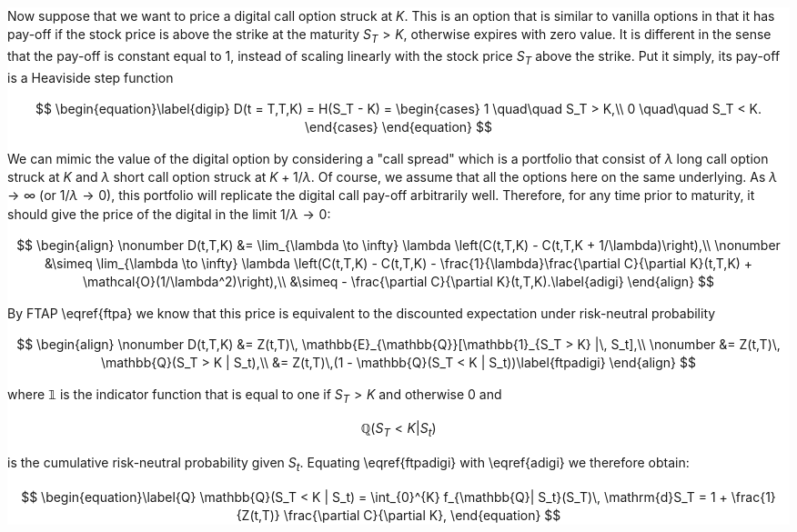Now suppose that we want to price a digital call option struck at $K$. This is an option that is similar to vanilla options in that it has pay-off if the stock price is above the strike at the maturity $S_T > K$, otherwise expires with zero value. It is different in the sense that the pay-off is constant equal to 1, instead of scaling linearly with the stock price $S_T$ above the strike. Put it simply, its pay-off is a Heaviside step function 

$$
\begin{equation}\label{digip}
D(t = T,T,K) = H(S_T - K)
= \begin{cases} 1 \quad\quad S_T > K,\\
0 \quad\quad S_T < K.
\end{cases} 
\end{equation}
$$

We can mimic the value of the digital option by considering a "call spread" which is a portfolio that consist of $\lambda$ long call option struck at $K$ and $\lambda$ short call option struck at $K + 1/\lambda$. Of course, we assume that all the options here on the same underlying. As $\lambda \to \infty$ (or $1/\lambda \to 0$), this portfolio will replicate the digital call pay-off arbitrarily well. Therefore, for any time prior to maturity, it should give the price of the digital in the limit $1/\lambda \to 0$:

$$
\begin{align}
\nonumber D(t,T,K) &= \lim_{\lambda \to \infty} \lambda \left(C(t,T,K) - C(t,T,K + 1/\lambda)\right),\\
\nonumber &\simeq \lim_{\lambda \to \infty} \lambda \left(C(t,T,K) - C(t,T,K) - \frac{1}{\lambda}\frac{\partial C}{\partial K}(t,T,K) + \mathcal{O}(1/\lambda^2)\right),\\
&\simeq - \frac{\partial C}{\partial K}(t,T,K).\label{adigi}
\end{align}
$$

By FTAP \eqref{ftpa} we know that this price is equivalent to the discounted expectation under risk-neutral probability 

$$
\begin{align}
\nonumber D(t,T,K) &= Z(t,T)\, \mathbb{E}_{\mathbb{Q}}[\mathbb{1}_{S_T > K} |\, S_t],\\
\nonumber &= Z(t,T)\, \mathbb{Q}(S_T > K | S_t),\\
&= Z(t,T)\,(1 -  \mathbb{Q}(S_T < K | S_t))\label{ftpadigi}
\end{align}
$$

where $\mathbb{1}$ is the indicator function that is equal to one if $S_T > K$ and otherwise 0 and

$$
\mathbb{Q}(S_T < K | S_t)
$$ 
 
is the cumulative risk-neutral probability given $S_t$. Equating \eqref{ftpadigi} with \eqref{adigi} we therefore obtain: 

$$
\begin{equation}\label{Q}
\mathbb{Q}(S_T < K | S_t) = \int_{0}^{K} f_{\mathbb{Q}| S_t}(S_T)\, \mathrm{d}S_T = 1 + \frac{1}{Z(t,T)} \frac{\partial C}{\partial K},
\end{equation}
$$
